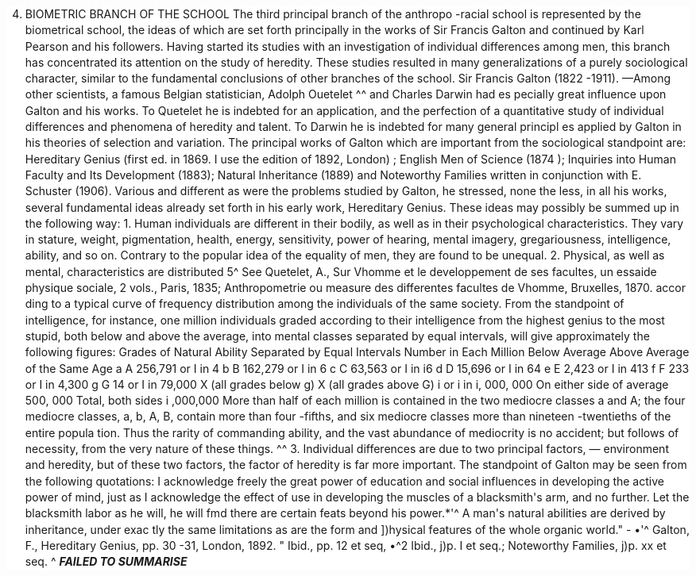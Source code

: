 4. BIOMETRIC BRANCH OF THE SCHOOL   The third principal branch of the anthropo -racial school is  represented by the biometrical school, the ideas of which are set  forth principally in the works of Sir Francis Galton and continued  by Karl Pearson and his followers. Having started its studies with  an investigation of individual differences among men, this branch  has concentrated its attention on the study of heredity. These  studies resulted in many  generalizations of a purely sociological  character, similar to the fundamental conclusions of other  branches of the school.   Sir Francis Galton (1822 -1911). —Among other scientists, a  famous Belgian statistician, Adolph Ouetelet ^^ and Charles  Darwin had es pecially great influence upon Galton and his works.  To Quetelet he is indebted for an application, and the perfection  of a quantitative study of individual differences and phenomena of  heredity and talent. To Darwin he is indebted for many general  principl es applied by Galton in his theories of selection and  variation. The principal works of Galton which are important from  the sociological standpoint are: Hereditary Genius (first ed. in  1869. I use the edition of 1892, London) ; English Men of Science  (1874 ); Inquiries into Human Faculty and Its Development (1883);  Natural Inheritance (1889) and Noteworthy Families written in  conjunction with E. Schuster (1906).   Various and different as were the problems studied by Galton, he  stressed, none the less, in all his works, several fundamental  ideas already set forth in his early work, Hereditary Genius. These  ideas may possibly be summed up in the following way:   1. Human individuals are different in their bodily, as well as in  their psychological characteristics. They vary in stature, weight,  pigmentation, health, energy, sensitivity, power of hearing, mental  imagery, gregariousness, intelligence, ability, and so on. Contrary  to the popular idea of the equality of men, they are found to be  unequal.   2. Physical, as well as mental, characteristics are distributed   5^ See Quetelet, A., Sur Vhomme et le developpement de ses  facultes, un essaide physique sociale, 2 vols., Paris, 1835;  Anthropometrie ou measure des differentes facultes de Vhomme,  Bruxelles, 1870.    accor ding to a typical curve of frequency distribution among the  individuals of the same society. From the standpoint of  intelligence, for instance, one million individuals graded according  to their intelligence from the highest genius to the most stupid,  both below and above the average, into mental classes separated  by equal intervals, will give approximately the following figures:   Grades of Natural Ability Separated by   Equal Intervals Number in Each Million   Below Average Above Average of the Same Age   a A 256,791 or I in 4   b B 162,279 or I in 6   c C 63,563 or I in i6   d D 15,696 or I in 64   e E 2,423 or I in 413   f F 233 or I in 4,300   g G 14 or I in 79,000 X (all grades below g) X (all grades above  G) i or i in i, 000, 000   On either side of average 500, 000   Total, both sides i ,000,000   More than half of each million is contained in the two mediocre  classes a and A; the four mediocre classes, a, b, A, B, contain  more than four -fifths, and six mediocre classes more than  nineteen -twentieths of the entire popula tion. Thus the rarity of  commanding ability, and the vast abundance of mediocrity is no  accident; but follows of necessity, from the very nature of these  things. ^^   3. Individual differences are due to two principal factors, —  environment and heredity, but  of these two factors, the factor of  heredity is far more important. The standpoint of Galton may be  seen from the following quotations:   I acknowledge freely the great power of education and social  influences in developing the active power of mind, just as  I  acknowledge the effect of use in developing the muscles of a  blacksmith's arm, and no further. Let the blacksmith labor as he  will, he will fmd there are certain feats beyond his power.*'^   A man's natural abilities are derived by inheritance, under exac tly  the same limitations as are the form and ])hysical features of the  whole organic world." -  •'^ Galton, F., Hereditary Genius, pp. 30 -31, London, 1892.   " Ibid., pp. 12 et seq,   •^2 Ibid., j)p. I et seq.; Noteworthy Families, j)p. xx et seq. ^
***FAILED TO SUMMARISE***